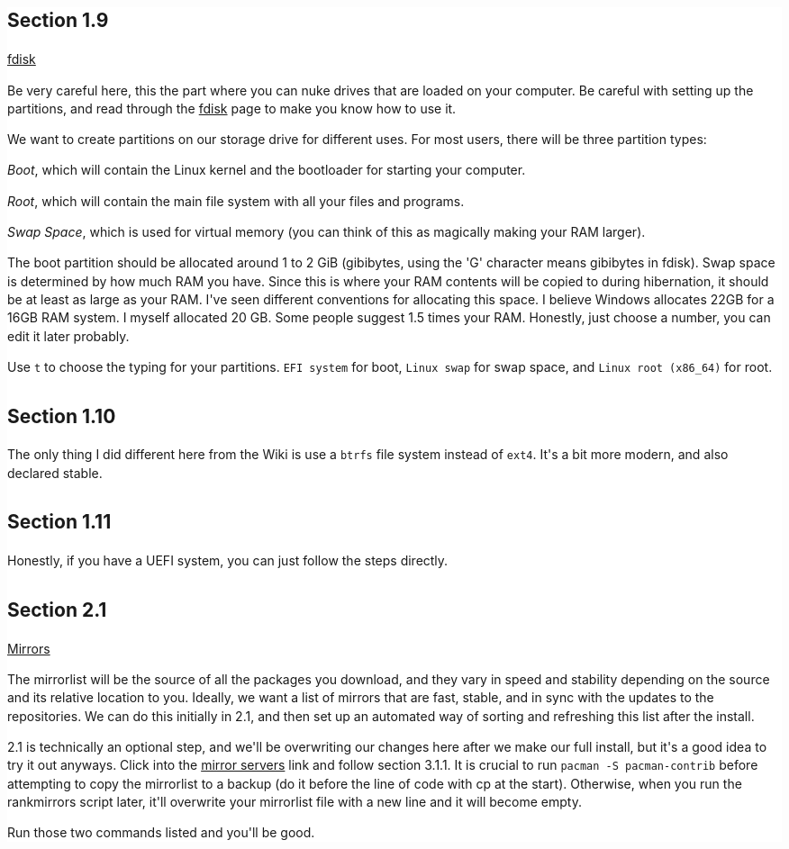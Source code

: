 ## Section 1.9

[fdisk](https://wiki.archlinux.org/title/Fdisk)

Be very careful here, this the part where you can nuke drives that are loaded on your computer. Be careful with setting up the partitions, and read through the [fdisk](https://wiki.archlinux.org/title/Fdisk) page to make you know how to use it.

We want to create partitions on our storage drive for different uses. For most users, there will be three partition types: 

*Boot*, which will contain the Linux kernel and the bootloader for starting your computer.

*Root*, which will contain the main file system with all your files and programs.

*Swap Space*, which is used for virtual memory (you can think of this as magically making your RAM larger).

The boot partition should be allocated around 1 to 2 GiB (gibibytes, using the 'G' character means gibibytes in fdisk). Swap space is determined by how much RAM you have. Since this is where your RAM contents will be copied to during hibernation, it should be at least as large as your RAM. I've seen different conventions for allocating this space. I believe Windows allocates 22GB for a 16GB RAM system. I myself allocated 20 GB. Some people suggest 1.5 times your RAM. Honestly, just choose a number, you can edit it later probably.

Use `t` to choose the typing for your partitions. `EFI system` for boot, `Linux swap` for swap space, and `Linux root (x86_64)` for root.

## Section 1.10

The only thing I did different here from the Wiki is use a `btrfs` file system instead of `ext4`. It's a bit more modern, and also declared stable.

## Section 1.11

Honestly, if you have a UEFI system, you can just follow the steps directly.

## Section 2.1

[Mirrors](https://wiki.archlinux.org/title/Fdisk)

The mirrorlist will be the source of all the packages you download, and they vary in speed and stability depending on the source and its relative location to you. Ideally, we want a list of mirrors that are fast, stable, and in sync with the updates to the repositories. We can do this initially in 2.1, and then set up an automated way of sorting and refreshing this list after the install.

2.1 is technically an optional step, and we'll be overwriting our changes here after we make our full install, but it's a good idea to try it out anyways. Click into the [mirror servers](https://wiki.archlinux.org/title/Fdisk) link and follow section 3.1.1. It is crucial to run `pacman -S pacman-contrib` before attempting to copy the mirrorlist to a backup (do it before the line of code with cp at the start). Otherwise, when you run the rankmirrors script later, it'll overwrite your mirrorlist file with a new line and it will become empty.

Run those two commands listed and you'll be good.
